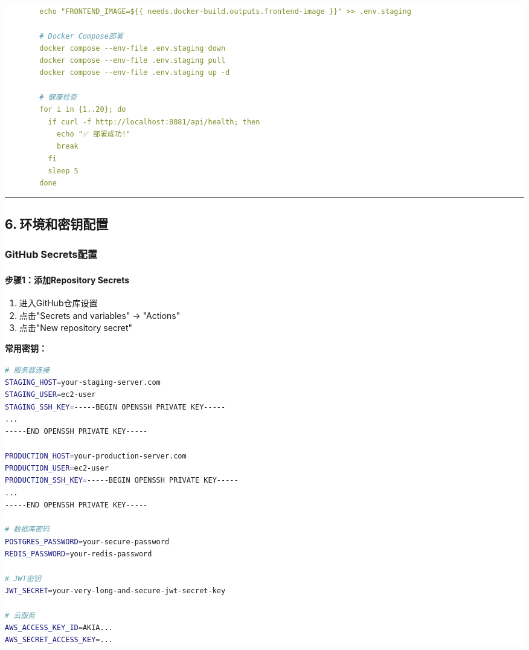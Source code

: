 ```yaml
        echo "FRONTEND_IMAGE=${{ needs.docker-build.outputs.frontend-image }}" >> .env.staging
        
        # Docker Compose部署
        docker compose --env-file .env.staging down
        docker compose --env-file .env.staging pull
        docker compose --env-file .env.staging up -d
        
        # 健康检查
        for i in {1..20}; do
          if curl -f http://localhost:8081/api/health; then
            echo "✅ 部署成功!"
            break
          fi
          sleep 5
        done
```

---

## 6. 环境和密钥配置

### GitHub Secrets配置

#### 步骤1：添加Repository Secrets

1. 进入GitHub仓库设置
2. 点击"Secrets and variables" → "Actions"
3. 点击"New repository secret"

**常用密钥：**

```bash
# 服务器连接
STAGING_HOST=your-staging-server.com
STAGING_USER=ec2-user
STAGING_SSH_KEY=-----BEGIN OPENSSH PRIVATE KEY-----
...
-----END OPENSSH PRIVATE KEY-----

PRODUCTION_HOST=your-production-server.com
PRODUCTION_USER=ec2-user
PRODUCTION_SSH_KEY=-----BEGIN OPENSSH PRIVATE KEY-----
...
-----END OPENSSH PRIVATE KEY-----

# 数据库密码
POSTGRES_PASSWORD=your-secure-password
REDIS_PASSWORD=your-redis-password

# JWT密钥
JWT_SECRET=your-very-long-and-secure-jwt-secret-key

# 云服务
AWS_ACCESS_KEY_ID=AKIA...
AWS_SECRET_ACCESS_KEY=...
```
